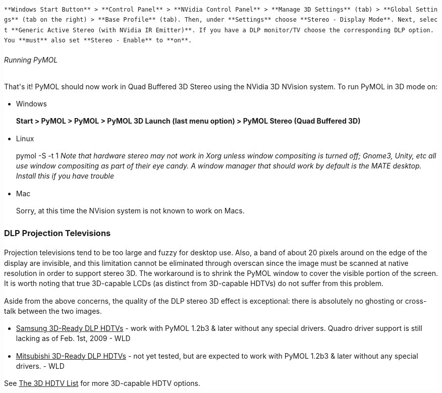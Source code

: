 

    

    

    **Windows Start Button** > **Control Panel** > **NVidia Control Panel** > **Manage 3D Settings** (tab) > **Global Settings** (tab on the right) > **Base Profile** (tab). Then, under **Settings** choose **Stereo - Display Mode**. Next, select **Generic Active Stereo (with NVidia IR Emitter)**. If you have a DLP monitor/TV choose the corresponding DLP option. You **must** also set **Stereo - Enable** to **on**.

###### Running PyMOL

That's it! PyMOL should now work in Quad Buffered 3D Stereo using the NVidia 3D NVision system. To run PyMOL in 3D mode on: 

  * Windows



    

    **Start > PyMOL > PyMOL > PyMOL 3D Launch (last menu option) > PyMOL Stereo (Quad Buffered 3D)**

  * Linux



    

    pymol -S -t 1
    _Note that hardware stereo may not work in Xorg unless window compositing is turned off; Gnome3, Unity, etc all use window compositing as part of their eye candy. A window manager that should work by default is the MATE desktop. Install this if you have trouble_

  * Mac



    

    Sorry, at this time the NVision system is not known to work on Macs.

### DLP Projection Televisions

Projection televisions tend to be too large and fuzzy for desktop use. Also, a band of about 20 pixels around on the edge of the display are invisible, and this limitation cannot be eliminated through overscan since the image must be scanned at native resolution in order to support stereo 3D. The workaround is to shrink the PyMOL window to cover the visible portion of the screen. It is worth noting that true 3D-capable LCDs (as distinct from 3D-capable HDTVs) do not suffer from this problem. 

Aside from the above concerns, the quality of the DLP stereo 3D effect is exceptional: there is absolutely no ghosting or cross-talk between the two images. 

  * [Samsung 3D-Ready DLP HDTVs](http://pages.samsung.com/us/dlp3d) \- work with PyMOL 1.2b3 & later without any special drivers. Quadro driver support is still lacking as of Feb. 1st, 2009 - WLD


  * [Mitsubishi 3D-Ready DLP HDTVs](http://www.mitsubishi-tv.com/) \- not yet tested, but are expected to work with PyMOL 1.2b3 & later without any special drivers. - WLD



See [The 3D HDTV List](http://www.3dmovielist.com/3dhdtvs.html) for more 3D-capable HDTV options. 
